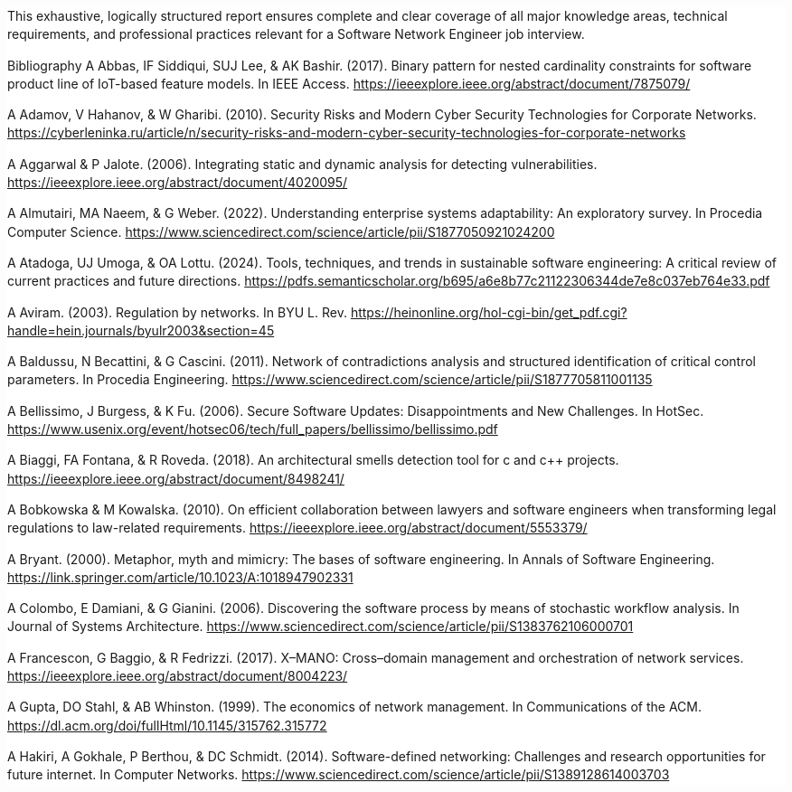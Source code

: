 This exhaustive, logically structured report ensures complete and clear coverage of all major knowledge areas, technical requirements, and professional practices relevant for a Software Network Engineer job interview.

Bibliography
A Abbas, IF Siddiqui, SUJ Lee, & AK Bashir. (2017). Binary pattern for nested cardinality constraints for software product line of IoT-based feature models. In IEEE Access. https://ieeexplore.ieee.org/abstract/document/7875079/

A Adamov, V Hahanov, & W Gharibi. (2010). Security Risks and Modern Cyber Security Technologies for Corporate Networks. https://cyberleninka.ru/article/n/security-risks-and-modern-cyber-security-technologies-for-corporate-networks

A Aggarwal & P Jalote. (2006). Integrating static and dynamic analysis for detecting vulnerabilities. https://ieeexplore.ieee.org/abstract/document/4020095/

A Almutairi, MA Naeem, & G Weber. (2022). Understanding enterprise systems adaptability: An exploratory survey. In Procedia Computer Science. https://www.sciencedirect.com/science/article/pii/S1877050921024200

A Atadoga, UJ Umoga, & OA Lottu. (2024). Tools, techniques, and trends in sustainable software engineering: A critical review of current practices and future directions. https://pdfs.semanticscholar.org/b695/a6e8b77c21122306344de7e8c037eb764e33.pdf

A Aviram. (2003). Regulation by networks. In BYU L. Rev. https://heinonline.org/hol-cgi-bin/get_pdf.cgi?handle=hein.journals/byulr2003&section=45

A Baldussu, N Becattini, & G Cascini. (2011). Network of contradictions analysis and structured identification of critical control parameters. In Procedia Engineering. https://www.sciencedirect.com/science/article/pii/S1877705811001135

A Bellissimo, J Burgess, & K Fu. (2006). Secure Software Updates: Disappointments and New Challenges. In HotSec. https://www.usenix.org/event/hotsec06/tech/full_papers/bellissimo/bellissimo.pdf

A Biaggi, FA Fontana, & R Roveda. (2018). An architectural smells detection tool for c and c++ projects. https://ieeexplore.ieee.org/abstract/document/8498241/

A Bobkowska & M Kowalska. (2010). On efficient collaboration between lawyers and software engineers when transforming legal regulations to law-related requirements. https://ieeexplore.ieee.org/abstract/document/5553379/

A Bryant. (2000). Metaphor, myth and mimicry: The bases of software engineering. In Annals of Software Engineering. https://link.springer.com/article/10.1023/A:1018947902331

A Colombo, E Damiani, & G Gianini. (2006). Discovering the software process by means of stochastic workflow analysis. In Journal of Systems Architecture. https://www.sciencedirect.com/science/article/pii/S1383762106000701

A Francescon, G Baggio, & R Fedrizzi. (2017). X–MANO: Cross–domain management and orchestration of network services. https://ieeexplore.ieee.org/abstract/document/8004223/

A Gupta, DO Stahl, & AB Whinston. (1999). The economics of network management. In Communications of the ACM. https://dl.acm.org/doi/fullHtml/10.1145/315762.315772

A Hakiri, A Gokhale, P Berthou, & DC Schmidt. (2014). Software-defined networking: Challenges and research opportunities for future internet. In Computer Networks. https://www.sciencedirect.com/science/article/pii/S1389128614003703
